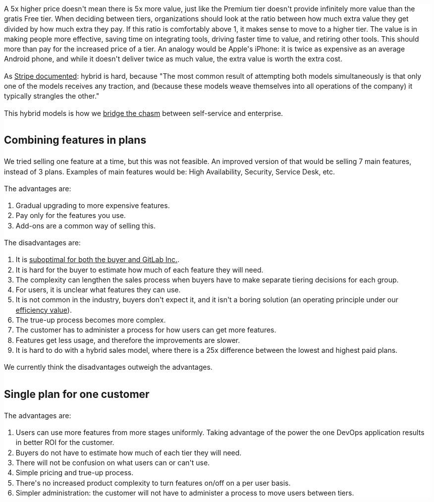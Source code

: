 A 5x higher price doesn't mean there is 5x more value, just like the Premium tier doesn't provide infinitely more value than the gratis Free tier.
When deciding between tiers, organizations should look at the ratio between how much extra value they get divided by how much extra they pay.
If this ratio is comfortably above 1, it makes sense to move to a higher tier.
The value is in making people more effective, saving time on integrating tools, driving faster time to value, and retiring other tools.
This should more than pay for the increased price of a tier.
An analogy would be Apple's iPhone: it is twice as expensive as an average Android phone, and while it doesn't deliver twice as much value, the extra value is worth the extra cost.

As [Stripe documented](https://stripe.com/atlas/guides/business-of-saas#hybrid-sales-approaches): hybrid is hard, because "The most common result of attempting both models simultaneously is that only one of the models receives any traction, and (because these models weave themselves into all operations of the company) it typically strangles the other."

This hybrid models is how we [bridge the chasm](https://www.worklife.vc/blog/crossing-the-chasm) between self-service and enterprise.

## Combining features in plans

We tried selling one feature at a time, but this was not feasible.
An improved version of that would be selling 7 main features, instead of 3 plans.
Examples of main features would be: High Availability, Security, Service Desk, etc.

The advantages are:

1. Gradual upgrading to more expensive features.
1. Pay only for the features you use.
1. Add-ons are a common way of selling this.

The disadvantages are:

1. It is [suboptimal for both the buyer and GitLab Inc.](http://cdixon.org/2012/07/08/how-bundling-benefits-sellers-and-buyers/).
1. It is hard for the buyer to estimate how much of each feature they will need.
1. The complexity can lengthen the sales process when buyers have to make separate tiering decisions for each group.
1. For users, it is unclear what features they can use.
1. It is not common in the industry, buyers don't expect it, and it isn't a boring solution (an operating principle under our [efficiency value](/handbook/values/#efficiency)).
1. The true-up process becomes more complex.
1. The customer has to administer a process for how users can get more features.
1. Features get less usage, and therefore the improvements are slower.
1. It is hard to do with a hybrid sales model, where there is a 25x difference between the lowest and highest paid plans.

We currently think the disadvantages outweigh the advantages.

## Single plan for one customer

The advantages are:

1. Users can use more features from more stages uniformly. Taking advantage of the power the one DevOps application results in better ROI for the customer.
1. Buyers do not have to estimate how much of each tier they will need.
1. There will not be confusion on what users can or can't use.
1. Simple pricing and true-up process.
1. There's no increased product complexity to turn features on/off on a per user basis.
1. Simpler administration: the customer will not have to administer a process to move users between tiers.
